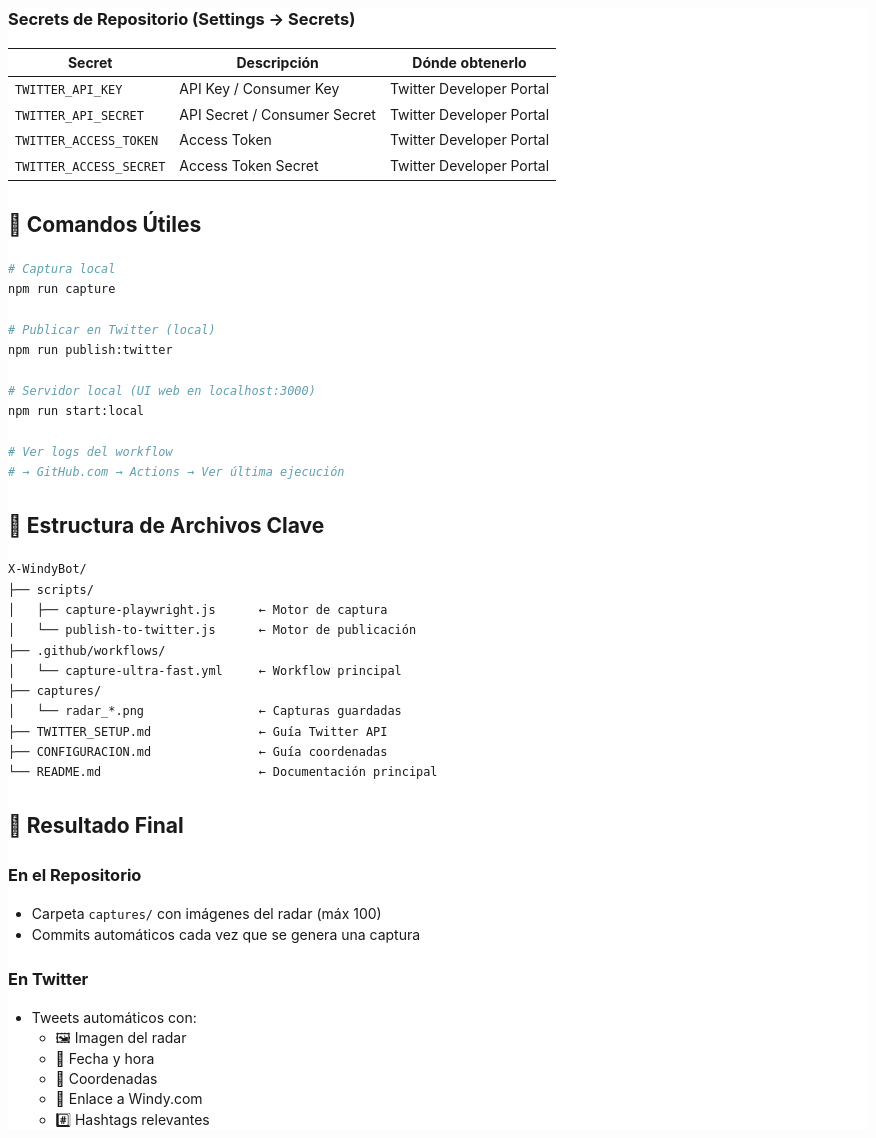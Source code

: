 ### Secrets de Repositorio (Settings → Secrets)

| Secret | Descripción | Dónde obtenerlo |
|--------|-------------|-----------------|
| `TWITTER_API_KEY` | API Key / Consumer Key | Twitter Developer Portal |
| `TWITTER_API_SECRET` | API Secret / Consumer Secret | Twitter Developer Portal |
| `TWITTER_ACCESS_TOKEN` | Access Token | Twitter Developer Portal |
| `TWITTER_ACCESS_SECRET` | Access Token Secret | Twitter Developer Portal |

## 🧪 Comandos Útiles

```bash
# Captura local
npm run capture

# Publicar en Twitter (local)
npm run publish:twitter

# Servidor local (UI web en localhost:3000)
npm run start:local

# Ver logs del workflow
# → GitHub.com → Actions → Ver última ejecución
```

## 📁 Estructura de Archivos Clave

```
X-WindyBot/
├── scripts/
│   ├── capture-playwright.js      ← Motor de captura
│   └── publish-to-twitter.js      ← Motor de publicación
├── .github/workflows/
│   └── capture-ultra-fast.yml     ← Workflow principal
├── captures/
│   └── radar_*.png                ← Capturas guardadas
├── TWITTER_SETUP.md               ← Guía Twitter API
├── CONFIGURACION.md               ← Guía coordenadas
└── README.md                      ← Documentación principal
```

## 🎉 Resultado Final

### En el Repositorio
- Carpeta `captures/` con imágenes del radar (máx 100)
- Commits automáticos cada vez que se genera una captura

### En Twitter
- Tweets automáticos con:
  - 🖼️ Imagen del radar
  - 📅 Fecha y hora
  - 📍 Coordenadas
  - 🔗 Enlace a Windy.com
  - #️⃣ Hashtags relevantes
